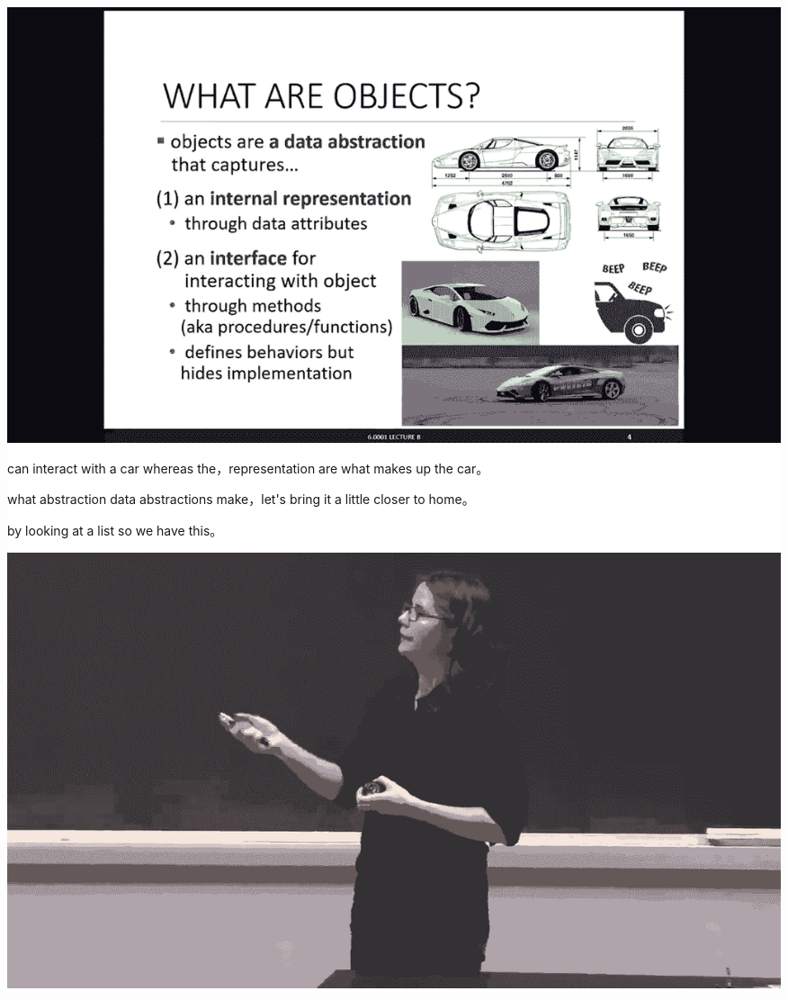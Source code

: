 ![](img/c047e8807cc5ce0daca4ea1054f34ab3_31.png)

can interact with a car whereas the，representation are what makes up the car。

what abstraction data abstractions make，let's bring it a little closer to home。

by looking at a list so we have this。

![](img/c047e8807cc5ce0daca4ea1054f34ab3_33.png)
